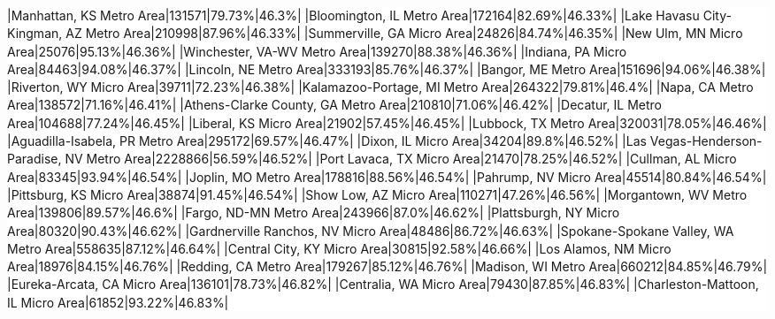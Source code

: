 |Manhattan, KS Metro Area|131571|79.73%|46.3%|
|Bloomington, IL Metro Area|172164|82.69%|46.33%|
|Lake Havasu City-Kingman, AZ Metro Area|210998|87.96%|46.33%|
|Summerville, GA Micro Area|24826|84.74%|46.35%|
|New Ulm, MN Micro Area|25076|95.13%|46.36%|
|Winchester, VA-WV Metro Area|139270|88.38%|46.36%|
|Indiana, PA Micro Area|84463|94.08%|46.37%|
|Lincoln, NE Metro Area|333193|85.76%|46.37%|
|Bangor, ME Metro Area|151696|94.06%|46.38%|
|Riverton, WY Micro Area|39711|72.23%|46.38%|
|Kalamazoo-Portage, MI Metro Area|264322|79.81%|46.4%|
|Napa, CA Metro Area|138572|71.16%|46.41%|
|Athens-Clarke County, GA Metro Area|210810|71.06%|46.42%|
|Decatur, IL Metro Area|104688|77.24%|46.45%|
|Liberal, KS Micro Area|21902|57.45%|46.45%|
|Lubbock, TX Metro Area|320031|78.05%|46.46%|
|Aguadilla-Isabela, PR Metro Area|295172|69.57%|46.47%|
|Dixon, IL Micro Area|34204|89.8%|46.52%|
|Las Vegas-Henderson-Paradise, NV Metro Area|2228866|56.59%|46.52%|
|Port Lavaca, TX Micro Area|21470|78.25%|46.52%|
|Cullman, AL Micro Area|83345|93.94%|46.54%|
|Joplin, MO Metro Area|178816|88.56%|46.54%|
|Pahrump, NV Micro Area|45514|80.84%|46.54%|
|Pittsburg, KS Micro Area|38874|91.45%|46.54%|
|Show Low, AZ Micro Area|110271|47.26%|46.56%|
|Morgantown, WV Metro Area|139806|89.57%|46.6%|
|Fargo, ND-MN Metro Area|243966|87.0%|46.62%|
|Plattsburgh, NY Micro Area|80320|90.43%|46.62%|
|Gardnerville Ranchos, NV Micro Area|48486|86.72%|46.63%|
|Spokane-Spokane Valley, WA Metro Area|558635|87.12%|46.64%|
|Central City, KY Micro Area|30815|92.58%|46.66%|
|Los Alamos, NM Micro Area|18976|84.15%|46.76%|
|Redding, CA Metro Area|179267|85.12%|46.76%|
|Madison, WI Metro Area|660212|84.85%|46.79%|
|Eureka-Arcata, CA Micro Area|136101|78.73%|46.82%|
|Centralia, WA Micro Area|79430|87.85%|46.83%|
|Charleston-Mattoon, IL Micro Area|61852|93.22%|46.83%|